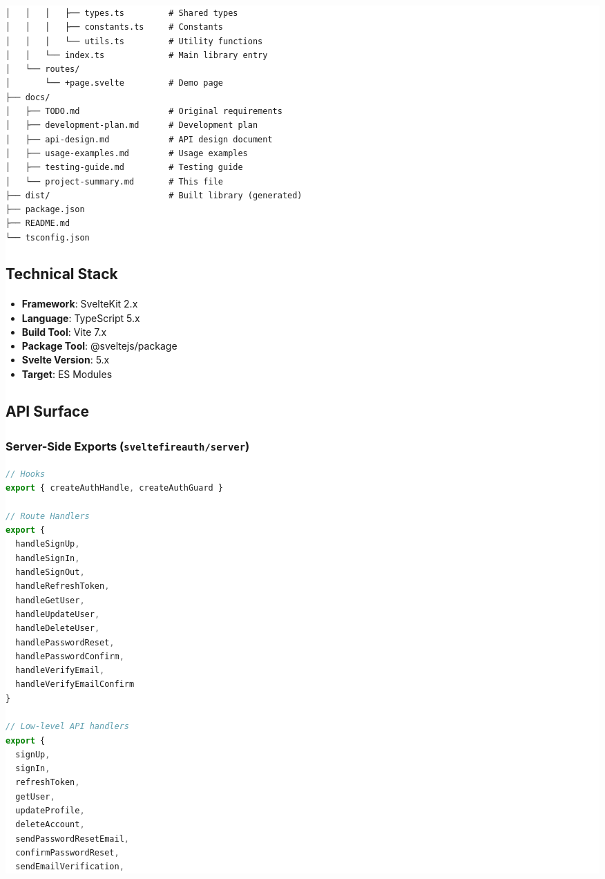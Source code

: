 ```
│   │   │   ├── types.ts         # Shared types
│   │   │   ├── constants.ts     # Constants
│   │   │   └── utils.ts         # Utility functions
│   │   └── index.ts             # Main library entry
│   └── routes/
│       └── +page.svelte         # Demo page
├── docs/
│   ├── TODO.md                  # Original requirements
│   ├── development-plan.md      # Development plan
│   ├── api-design.md            # API design document
│   ├── usage-examples.md        # Usage examples
│   ├── testing-guide.md         # Testing guide
│   └── project-summary.md       # This file
├── dist/                        # Built library (generated)
├── package.json
├── README.md
└── tsconfig.json
```

## Technical Stack

- **Framework**: SvelteKit 2.x
- **Language**: TypeScript 5.x
- **Build Tool**: Vite 7.x
- **Package Tool**: @sveltejs/package
- **Svelte Version**: 5.x
- **Target**: ES Modules

## API Surface

### Server-Side Exports (`sveltefireauth/server`)

```typescript
// Hooks
export { createAuthHandle, createAuthGuard }

// Route Handlers
export {
  handleSignUp,
  handleSignIn,
  handleSignOut,
  handleRefreshToken,
  handleGetUser,
  handleUpdateUser,
  handleDeleteUser,
  handlePasswordReset,
  handlePasswordConfirm,
  handleVerifyEmail,
  handleVerifyEmailConfirm
}

// Low-level API handlers
export {
  signUp,
  signIn,
  refreshToken,
  getUser,
  updateProfile,
  deleteAccount,
  sendPasswordResetEmail,
  confirmPasswordReset,
  sendEmailVerification,
```